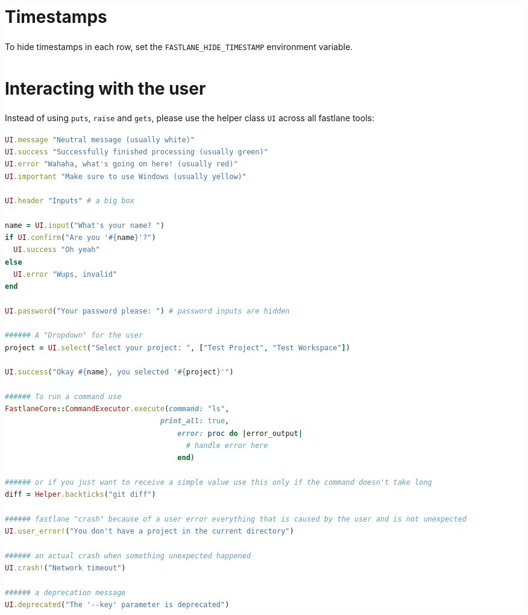 # Timestamps

To hide timestamps in each row, set the `FASTLANE_HIDE_TIMESTAMP` environment variable.

# Interacting with the user

Instead of using `puts`, `raise` and `gets`, please use the helper class `UI` across all fastlane tools:

```ruby
UI.message "Neutral message (usually white)"
UI.success "Successfully finished processing (usually green)"
UI.error "Wahaha, what's going on here! (usually red)"
UI.important "Make sure to use Windows (usually yellow)"

UI.header "Inputs" # a big box

name = UI.input("What's your name? ")
if UI.confirm("Are you '#{name}'?")
  UI.success "Oh yeah"
else
  UI.error "Wups, invalid"
end

UI.password("Your password please: ") # password inputs are hidden

###### A "Dropdown" for the user
project = UI.select("Select your project: ", ["Test Project", "Test Workspace"])

UI.success("Okay #{name}, you selected '#{project}'")

###### To run a command use
FastlaneCore::CommandExecutor.execute(command: "ls",
                                    print_all: true,
                                        error: proc do |error_output|
                                          # handle error here
                                        end)

###### or if you just want to receive a simple value use this only if the command doesn't take long
diff = Helper.backticks("git diff")

###### fastlane "crash" because of a user error everything that is caused by the user and is not unexpected
UI.user_error!("You don't have a project in the current directory")

###### an actual crash when something unexpected happened
UI.crash!("Network timeout")

###### a deprecation message
UI.deprecated("The '--key' parameter is deprecated")
```
